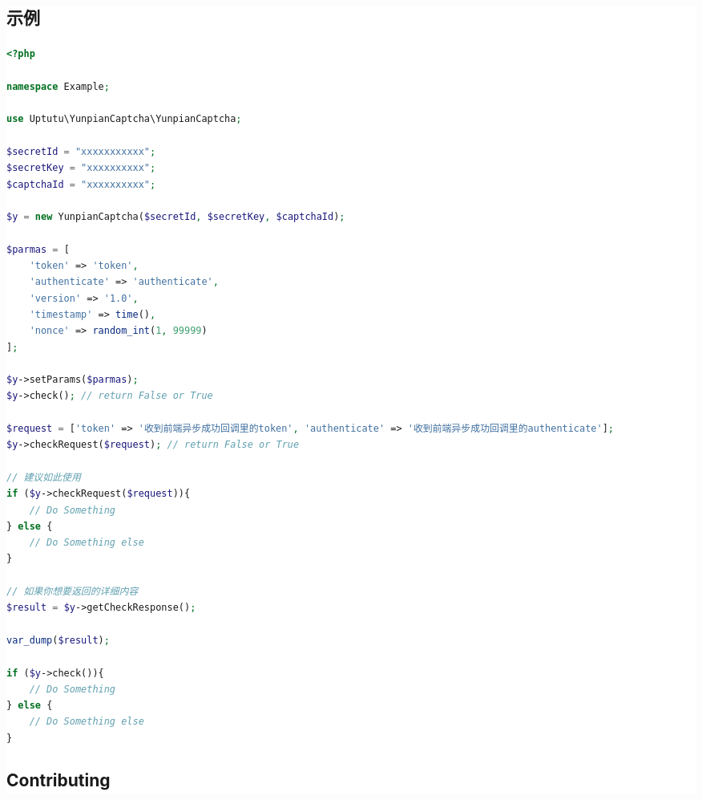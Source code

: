 

## 示例

```php
<?php

namespace Example;

use Uptutu\YunpianCaptcha\YunpianCaptcha;

$secretId = "xxxxxxxxxxx";
$secretKey = "xxxxxxxxxx";
$captchaId = "xxxxxxxxxx";

$y = new YunpianCaptcha($secretId, $secretKey, $captchaId);

$parmas = [
    'token' => 'token',
    'authenticate' => 'authenticate',
    'version' => '1.0',
    'timestamp' => time(),
    'nonce' => random_int(1, 99999)
];

$y->setParams($parmas);
$y->check(); // return False or True

$request = ['token' => '收到前端异步成功回调里的token', 'authenticate' => '收到前端异步成功回调里的authenticate'];
$y->checkRequest($request); // return False or True

// 建议如此使用
if ($y->checkRequest($request)){
    // Do Something
} else {
    // Do Something else
}

// 如果你想要返回的详细内容
$result = $y->getCheckResponse();

var_dump($result);

if ($y->check()){
    // Do Something
} else {
    // Do Something else
}
```



## Contributing
